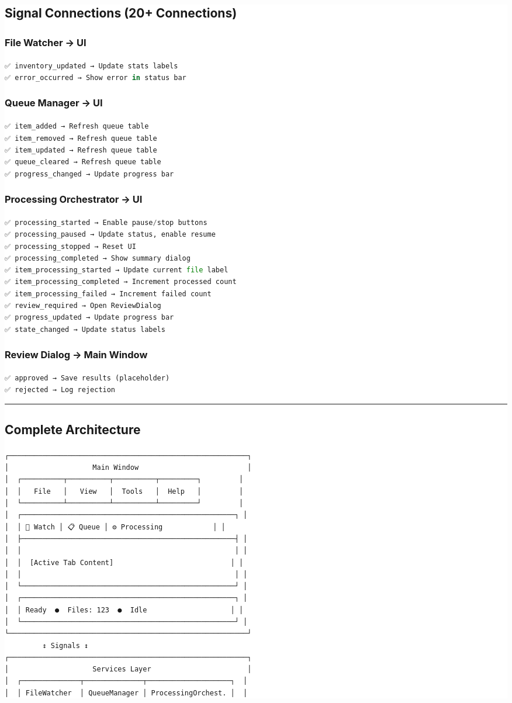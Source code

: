
## Signal Connections (20+ Connections)

### File Watcher → UI
```python
✅ inventory_updated → Update stats labels
✅ error_occurred → Show error in status bar
```

### Queue Manager → UI
```python
✅ item_added → Refresh queue table
✅ item_removed → Refresh queue table
✅ item_updated → Refresh queue table
✅ queue_cleared → Refresh queue table
✅ progress_changed → Update progress bar
```

### Processing Orchestrator → UI
```python
✅ processing_started → Enable pause/stop buttons
✅ processing_paused → Update status, enable resume
✅ processing_stopped → Reset UI
✅ processing_completed → Show summary dialog
✅ item_processing_started → Update current file label
✅ item_processing_completed → Increment processed count
✅ item_processing_failed → Increment failed count
✅ review_required → Open ReviewDialog
✅ progress_updated → Update progress bar
✅ state_changed → Update status labels
```

### Review Dialog → Main Window
```python
✅ approved → Save results (placeholder)
✅ rejected → Log rejection
```

---

## Complete Architecture

```
┌─────────────────────────────────────────────────────────┐
│                    Main Window                          │
│  ┌──────────┬──────────┬──────────┬─────────┐         │
│  │   File   │   View   │  Tools   │  Help   │         │
│  └──────────┴──────────┴──────────┴─────────┘         │
│  ┌───────────────────────────────────────────────────┐ │
│  │ 📁 Watch │ 📋 Queue │ ⚙️ Processing            │ │
│  ├───────────────────────────────────────────────────┤ │
│  │                                                   │ │
│  │  [Active Tab Content]                            │ │
│  │                                                   │ │
│  └───────────────────────────────────────────────────┘ │
│  ┌───────────────────────────────────────────────────┐ │
│  │ Ready  ●  Files: 123  ●  Idle                    │ │
│  └───────────────────────────────────────────────────┘ │
└─────────────────────────────────────────────────────────┘
         ↕ Signals ↕
┌─────────────────────────────────────────────────────────┐
│                    Services Layer                       │
│  ┌──────────────┬──────────────┬────────────────────┐  │
│  │ FileWatcher  │ QueueManager │ ProcessingOrchest. │  │
```